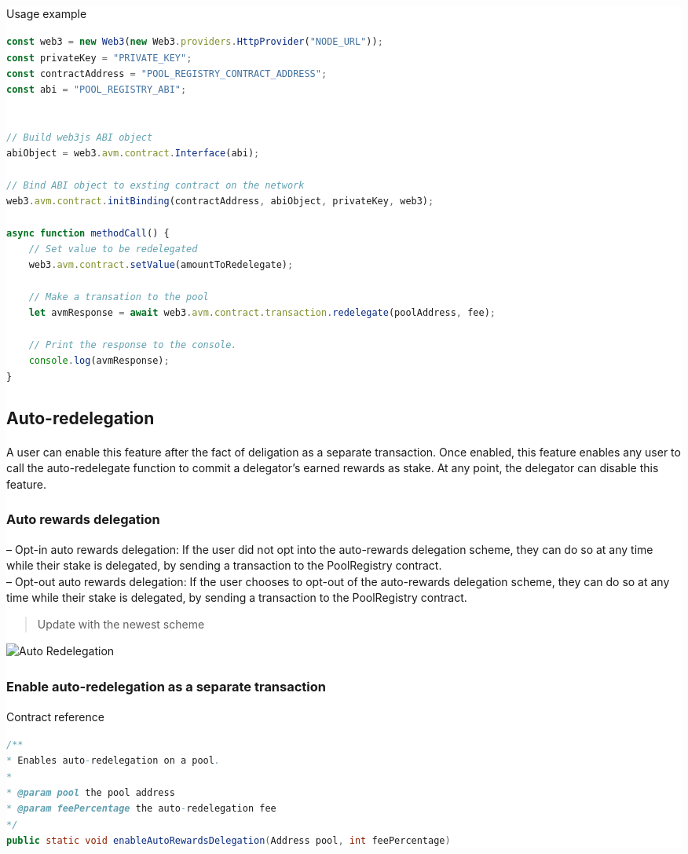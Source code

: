 Usage example

```js
const web3 = new Web3(new Web3.providers.HttpProvider("NODE_URL"));
const privateKey = "PRIVATE_KEY";
const contractAddress = "POOL_REGISTRY_CONTRACT_ADDRESS";
const abi = "POOL_REGISTRY_ABI";


// Build web3js ABI object
abiObject = web3.avm.contract.Interface(abi);

// Bind ABI object to exsting contract on the network
web3.avm.contract.initBinding(contractAddress, abiObject, privateKey, web3);

async function methodCall() {
    // Set value to be redelegated
    web3.avm.contract.setValue(amountToRedelegate);

    // Make a transation to the pool
    let avmResponse = await web3.avm.contract.transaction.redelegate(poolAddress, fee);

    // Print the response to the console.
    console.log(avmResponse);
}
```

## Auto-redelegation

A user can enable this feature after the fact of deligation as a separate transaction. Once enabled, this feature enables any user to call the auto-redelegate function to commit a delegator’s earned rewards as stake. At any point, the delegator can disable this feature.

### Auto rewards delegation

– Opt-in auto rewards delegation: If the user did not opt into the auto-rewards delegation scheme, they can do so at any time while their stake is delegated, by sending a transaction to the PoolRegistry contract.  
– Opt-out auto rewards delegation: If the user chooses to opt-out of the auto-rewards delegation scheme, they can do so at any time while their stake is delegated, by sending a transaction to the PoolRegistry contract.

> Update with the newest scheme

![Auto Redelegation](https://files.readme.io/873db16-auto-redelegation.png)

### Enable auto-redelegation as a separate transaction

Contract reference

```java
/**
* Enables auto-redelegation on a pool.
*
* @param pool the pool address
* @param feePercentage the auto-redelegation fee
*/
public static void enableAutoRewardsDelegation(Address pool, int feePercentage)
```
